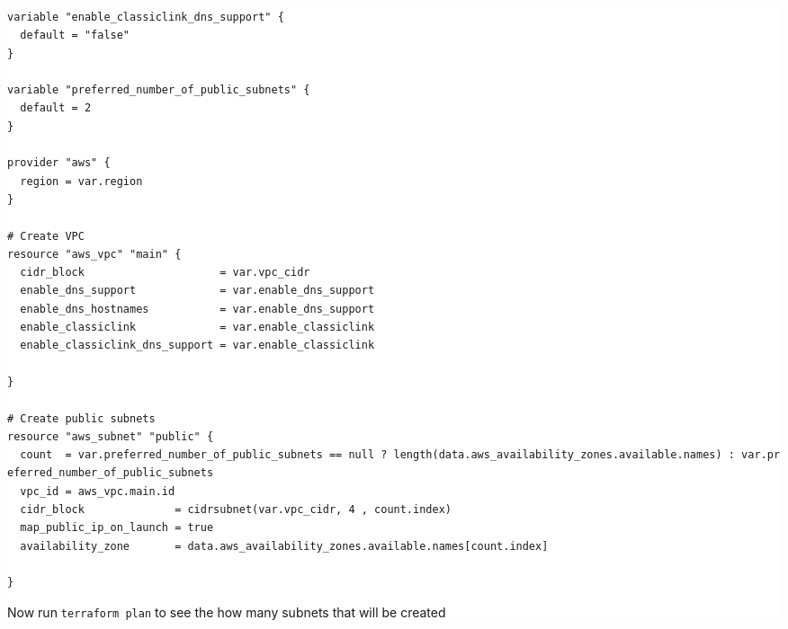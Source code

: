 ```hcl
variable "enable_classiclink_dns_support" {
  default = "false"
}

variable "preferred_number_of_public_subnets" {
  default = 2
}

provider "aws" {
  region = var.region
}

# Create VPC
resource "aws_vpc" "main" {
  cidr_block                     = var.vpc_cidr
  enable_dns_support             = var.enable_dns_support
  enable_dns_hostnames           = var.enable_dns_support
  enable_classiclink             = var.enable_classiclink
  enable_classiclink_dns_support = var.enable_classiclink

}

# Create public subnets
resource "aws_subnet" "public" {
  count  = var.preferred_number_of_public_subnets == null ? length(data.aws_availability_zones.available.names) : var.preferred_number_of_public_subnets
  vpc_id = aws_vpc.main.id
  cidr_block              = cidrsubnet(var.vpc_cidr, 4 , count.index)
  map_public_ip_on_launch = true
  availability_zone       = data.aws_availability_zones.available.names[count.index]

}
```
Now run `terraform plan` to see the how many subnets that will be created
